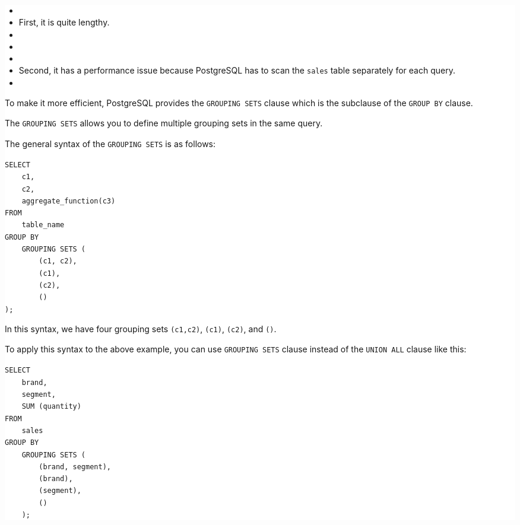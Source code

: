 

- 
- First, it is quite lengthy.
- 
-
- 
- Second, it has a performance issue because PostgreSQL has to scan the `sales` table separately for each query.
- 





To make it more efficient, PostgreSQL provides the `GROUPING SETS` clause which is the subclause of the `GROUP BY` clause.





The `GROUPING SETS` allows you to define multiple grouping sets in the same query.





The general syntax of the `GROUPING SETS` is as follows:





```
SELECT
    c1,
    c2,
    aggregate_function(c3)
FROM
    table_name
GROUP BY
    GROUPING SETS (
        (c1, c2),
        (c1),
        (c2),
        ()
);
```





In this syntax, we have four grouping sets `(c1,c2)`, `(c1)`, `(c2)`, and `()`.





To apply this syntax to the above example, you can use `GROUPING SETS` clause instead of the `UNION ALL` clause like this:





```
SELECT
    brand,
    segment,
    SUM (quantity)
FROM
    sales
GROUP BY
    GROUPING SETS (
        (brand, segment),
        (brand),
        (segment),
        ()
    );
```